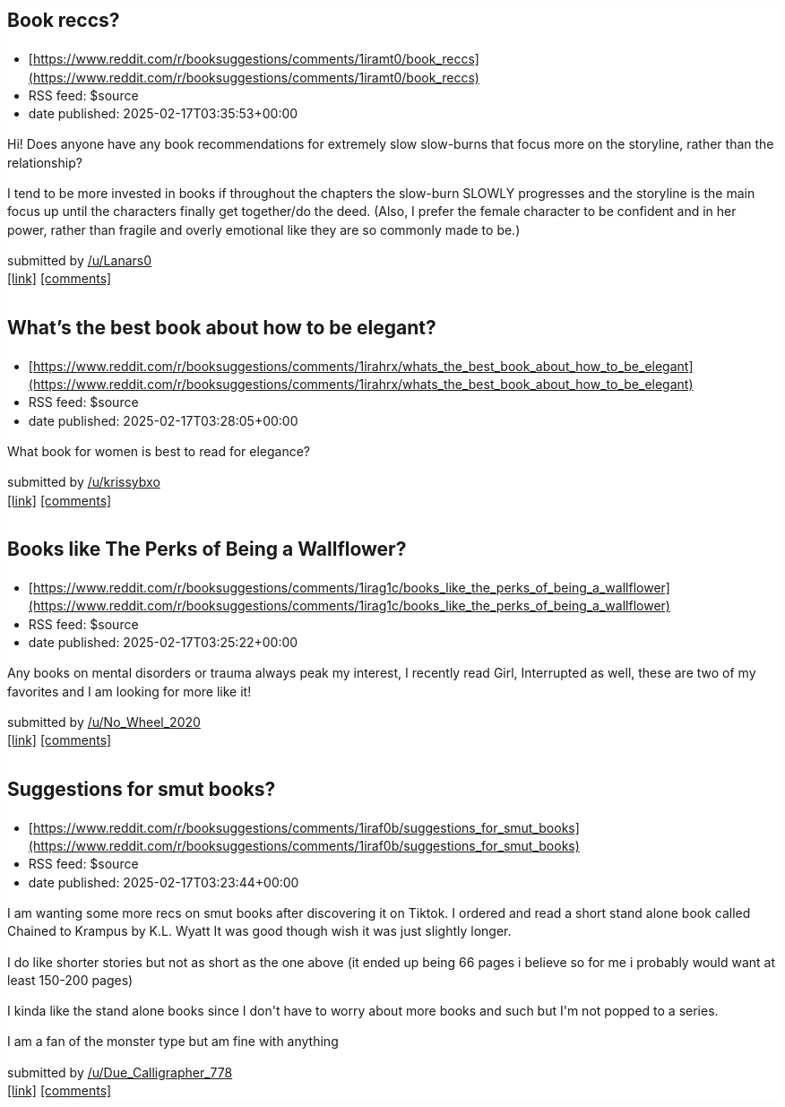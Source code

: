 ## Book reccs?
 - [https://www.reddit.com/r/booksuggestions/comments/1iramt0/book_reccs](https://www.reddit.com/r/booksuggestions/comments/1iramt0/book_reccs)
 - RSS feed: $source
 - date published: 2025-02-17T03:35:53+00:00

<div class="md"><p>Hi! Does anyone have any book recommendations for extremely slow slow-burns that focus more on the storyline, rather than the relationship?</p> <p>I tend to be more invested in books if throughout the chapters the slow-burn SLOWLY progresses and the storyline is the main focus up until the characters finally get together/do the deed. (Also, I prefer the female character to be confident and in her power, rather than fragile and overly emotional like they are so commonly made to be.)</p> </div> &#32; submitted by &#32; <a href="https://www.reddit.com/user/Lanars0"> /u/Lanars0 </a> <br/> <span><a href="https://www.reddit.com/r/booksuggestions/comments/1iramt0/book_reccs/">[link]</a></span> &#32; <span><a href="https://www.reddit.com/r/booksuggestions/comments/1iramt0/book_reccs/">[comments]</a></span>

## What’s the best book about how to be elegant?
 - [https://www.reddit.com/r/booksuggestions/comments/1irahrx/whats_the_best_book_about_how_to_be_elegant](https://www.reddit.com/r/booksuggestions/comments/1irahrx/whats_the_best_book_about_how_to_be_elegant)
 - RSS feed: $source
 - date published: 2025-02-17T03:28:05+00:00

<div class="md"><p>What book for women is best to read for elegance?</p> </div> &#32; submitted by &#32; <a href="https://www.reddit.com/user/krissybxo"> /u/krissybxo </a> <br/> <span><a href="https://www.reddit.com/r/booksuggestions/comments/1irahrx/whats_the_best_book_about_how_to_be_elegant/">[link]</a></span> &#32; <span><a href="https://www.reddit.com/r/booksuggestions/comments/1irahrx/whats_the_best_book_about_how_to_be_elegant/">[comments]</a></span>

## Books like The Perks of Being a Wallflower?
 - [https://www.reddit.com/r/booksuggestions/comments/1irag1c/books_like_the_perks_of_being_a_wallflower](https://www.reddit.com/r/booksuggestions/comments/1irag1c/books_like_the_perks_of_being_a_wallflower)
 - RSS feed: $source
 - date published: 2025-02-17T03:25:22+00:00

<div class="md"><p>Any books on mental disorders or trauma always peak my interest, I recently read Girl, Interrupted as well, these are two of my favorites and I am looking for more like it!</p> </div> &#32; submitted by &#32; <a href="https://www.reddit.com/user/No_Wheel_2020"> /u/No_Wheel_2020 </a> <br/> <span><a href="https://www.reddit.com/r/booksuggestions/comments/1irag1c/books_like_the_perks_of_being_a_wallflower/">[link]</a></span> &#32; <span><a href="https://www.reddit.com/r/booksuggestions/comments/1irag1c/books_like_the_perks_of_being_a_wallflower/">[comments]</a></span>

## Suggestions for smut books?
 - [https://www.reddit.com/r/booksuggestions/comments/1iraf0b/suggestions_for_smut_books](https://www.reddit.com/r/booksuggestions/comments/1iraf0b/suggestions_for_smut_books)
 - RSS feed: $source
 - date published: 2025-02-17T03:23:44+00:00

<div class="md"><p>I am wanting some more recs on smut books after discovering it on Tiktok. I ordered and read a short stand alone book called Chained to Krampus by K.L. Wyatt It was good though wish it was just slightly longer.</p> <p>I do like shorter stories but not as short as the one above (it ended up being 66 pages i believe so for me i probably would want at least 150-200 pages)</p> <p>I kinda like the stand alone books since I don&#39;t have to worry about more books and such but I&#39;m not popped to a series.</p> <p>I am a fan of the monster type but am fine with anything</p> </div> &#32; submitted by &#32; <a href="https://www.reddit.com/user/Due_Calligrapher_778"> /u/Due_Calligrapher_778 </a> <br/> <span><a href="https://www.reddit.com/r/booksuggestions/comments/1iraf0b/suggestions_for_smut_books/">[link]</a></span> &#32; <span><a href="https://www.reddit.com/r/booksuggestions/comments/1iraf0b/suggestions_for_smut_books/">[comments]</a></spa

